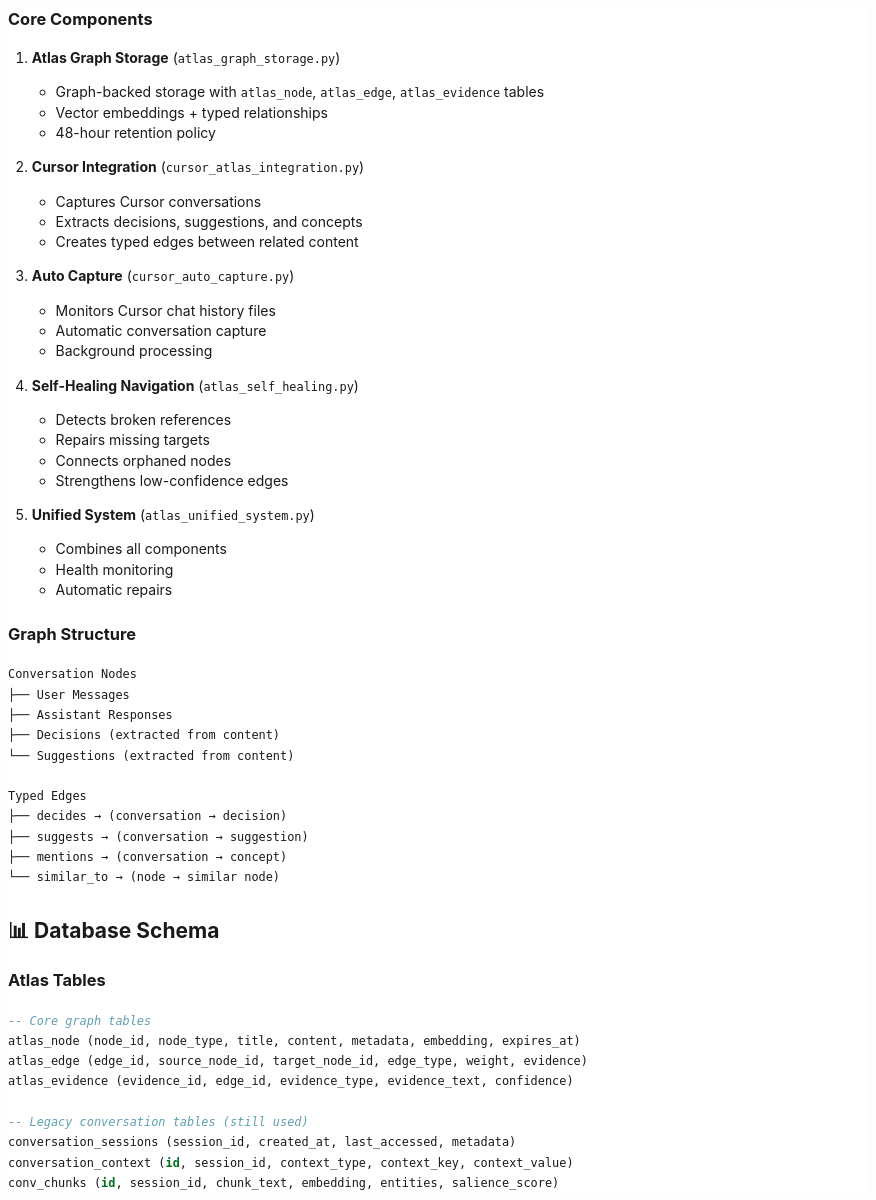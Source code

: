 ### **Core Components**

1. **Atlas Graph Storage** (`atlas_graph_storage.py`)
   - Graph-backed storage with `atlas_node`, `atlas_edge`, `atlas_evidence` tables
   - Vector embeddings + typed relationships
   - 48-hour retention policy

2. **Cursor Integration** (`cursor_atlas_integration.py`)
   - Captures Cursor conversations
   - Extracts decisions, suggestions, and concepts
   - Creates typed edges between related content

3. **Auto Capture** (`cursor_auto_capture.py`)
   - Monitors Cursor chat history files
   - Automatic conversation capture
   - Background processing

4. **Self-Healing Navigation** (`atlas_self_healing.py`)
   - Detects broken references
   - Repairs missing targets
   - Connects orphaned nodes
   - Strengthens low-confidence edges

5. **Unified System** (`atlas_unified_system.py`)
   - Combines all components
   - Health monitoring
   - Automatic repairs

### **Graph Structure**

```
Conversation Nodes
├── User Messages
├── Assistant Responses
├── Decisions (extracted from content)
└── Suggestions (extracted from content)

Typed Edges
├── decides → (conversation → decision)
├── suggests → (conversation → suggestion)
├── mentions → (conversation → concept)
└── similar_to → (node → similar node)
```

## 📊 Database Schema

### **Atlas Tables**

```sql
-- Core graph tables
atlas_node (node_id, node_type, title, content, metadata, embedding, expires_at)
atlas_edge (edge_id, source_node_id, target_node_id, edge_type, weight, evidence)
atlas_evidence (evidence_id, edge_id, evidence_type, evidence_text, confidence)

-- Legacy conversation tables (still used)
conversation_sessions (session_id, created_at, last_accessed, metadata)
conversation_context (id, session_id, context_type, context_key, context_value)
conv_chunks (id, session_id, chunk_text, embedding, entities, salience_score)
```
